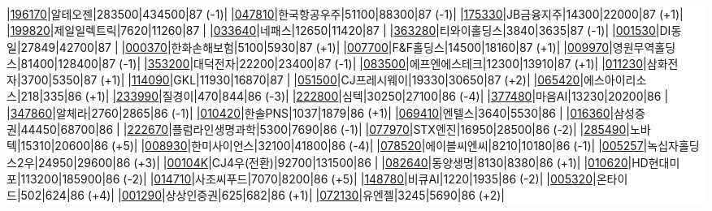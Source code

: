 |[196170](https://finance.daum.net/quotes/A196170)|알테오젠|283500|434500|87 (-1)|
|[047810](https://finance.daum.net/quotes/A047810)|한국항공우주|51100|88300|87 (-1)|
|[175330](https://finance.daum.net/quotes/A175330)|JB금융지주|14300|22000|87 (+1)|
|[199820](https://finance.daum.net/quotes/A199820)|제일일렉트릭|7620|11260|87 |
|[033640](https://finance.daum.net/quotes/A033640)|네패스|12650|11420|87 |
|[363280](https://finance.daum.net/quotes/A363280)|티와이홀딩스|3840|3635|87 (-1)|
|[001530](https://finance.daum.net/quotes/A001530)|DI동일|27849|42700|87 |
|[000370](https://finance.daum.net/quotes/A000370)|한화손해보험|5100|5930|87 (+1)|
|[007700](https://finance.daum.net/quotes/A007700)|F&F홀딩스|14500|18160|87 (+1)|
|[009970](https://finance.daum.net/quotes/A009970)|영원무역홀딩스|81400|128400|87 (-1)|
|[353200](https://finance.daum.net/quotes/A353200)|대덕전자|22200|23400|87 (-1)|
|[083500](https://finance.daum.net/quotes/A083500)|에프엔에스테크|12300|13910|87 (+1)|
|[011230](https://finance.daum.net/quotes/A011230)|삼화전자|3700|5350|87 (+1)|
|[114090](https://finance.daum.net/quotes/A114090)|GKL|11930|16870|87 |
|[051500](https://finance.daum.net/quotes/A051500)|CJ프레시웨이|19330|30650|87 (+2)|
|[065420](https://finance.daum.net/quotes/A065420)|에스아이리소스|218|335|86 (+1)|
|[233990](https://finance.daum.net/quotes/A233990)|질경이|470|844|86 (-3)|
|[222800](https://finance.daum.net/quotes/A222800)|심텍|30250|27100|86 (-4)|
|[377480](https://finance.daum.net/quotes/A377480)|마음AI|13230|20200|86 |
|[347860](https://finance.daum.net/quotes/A347860)|알체라|2760|2865|86 (-1)|
|[010420](https://finance.daum.net/quotes/A010420)|한솔PNS|1037|1879|86 (+1)|
|[069410](https://finance.daum.net/quotes/A069410)|엔텔스|3640|5530|86 |
|[016360](https://finance.daum.net/quotes/A016360)|삼성증권|44450|68700|86 |
|[222670](https://finance.daum.net/quotes/A222670)|플럼라인생명과학|5300|7690|86 (-1)|
|[077970](https://finance.daum.net/quotes/A077970)|STX엔진|16950|28500|86 (-2)|
|[285490](https://finance.daum.net/quotes/A285490)|노바텍|15310|20600|86 (+5)|
|[008930](https://finance.daum.net/quotes/A008930)|한미사이언스|32100|41800|86 (-4)|
|[078520](https://finance.daum.net/quotes/A078520)|에이블씨엔씨|8210|10180|86 (-1)|
|[005257](https://finance.daum.net/quotes/A005257)|녹십자홀딩스2우|24950|29600|86 (+3)|
|[00104K](https://finance.daum.net/quotes/A00104K)|CJ4우(전환)|92700|131500|86 |
|[082640](https://finance.daum.net/quotes/A082640)|동양생명|8130|8380|86 (+1)|
|[010620](https://finance.daum.net/quotes/A010620)|HD현대미포|113200|185900|86 (-2)|
|[014710](https://finance.daum.net/quotes/A014710)|사조씨푸드|7070|8200|86 (+5)|
|[148780](https://finance.daum.net/quotes/A148780)|비큐AI|1220|1935|86 (-2)|
|[005320](https://finance.daum.net/quotes/A005320)|온타이드|502|624|86 (+4)|
|[001290](https://finance.daum.net/quotes/A001290)|상상인증권|625|682|86 (+1)|
|[072130](https://finance.daum.net/quotes/A072130)|유엔젤|3245|5690|86 (+2)|
